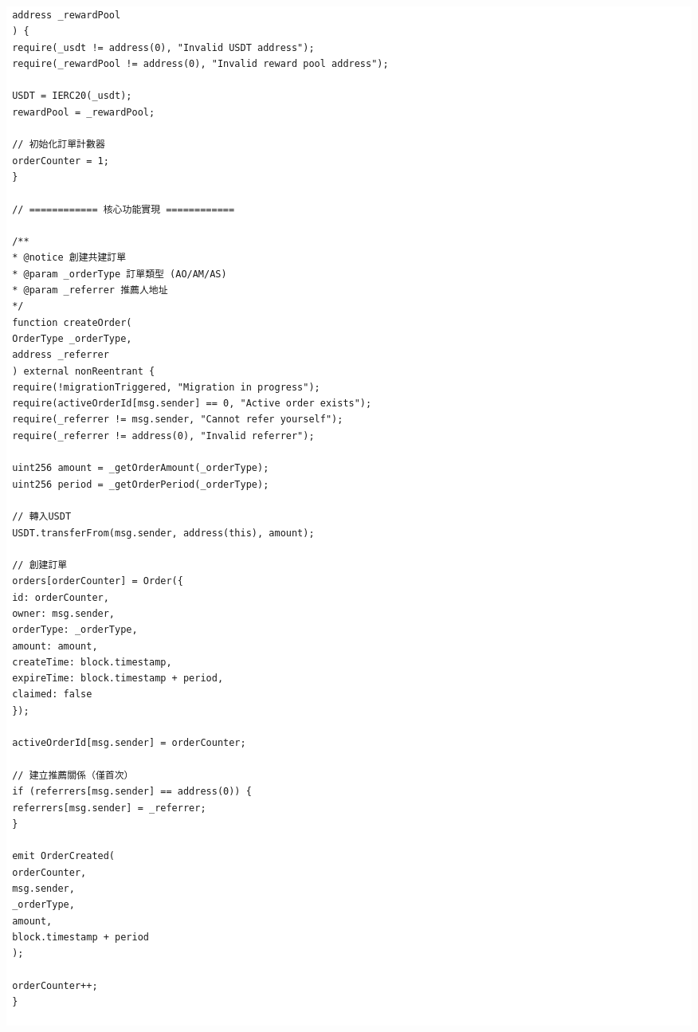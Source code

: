 ```solidity
 address _rewardPool
 ) {
 require(_usdt != address(0), "Invalid USDT address");
 require(_rewardPool != address(0), "Invalid reward pool address");
 
 USDT = IERC20(_usdt);
 rewardPool = _rewardPool;
 
 // 初始化訂單計數器
 orderCounter = 1;
 }
 
 // ============ 核心功能實現 ============
 
 /**
 * @notice 創建共建訂單
 * @param _orderType 訂單類型 (AO/AM/AS)
 * @param _referrer 推薦人地址
 */
 function createOrder(
 OrderType _orderType,
 address _referrer
 ) external nonReentrant {
 require(!migrationTriggered, "Migration in progress");
 require(activeOrderId[msg.sender] == 0, "Active order exists");
 require(_referrer != msg.sender, "Cannot refer yourself");
 require(_referrer != address(0), "Invalid referrer");
 
 uint256 amount = _getOrderAmount(_orderType);
 uint256 period = _getOrderPeriod(_orderType);
 
 // 轉入USDT
 USDT.transferFrom(msg.sender, address(this), amount);
 
 // 創建訂單
 orders[orderCounter] = Order({
 id: orderCounter,
 owner: msg.sender,
 orderType: _orderType,
 amount: amount,
 createTime: block.timestamp,
 expireTime: block.timestamp + period,
 claimed: false
 });
 
 activeOrderId[msg.sender] = orderCounter;
 
 // 建立推薦關係（僅首次）
 if (referrers[msg.sender] == address(0)) {
 referrers[msg.sender] = _referrer;
 }
 
 emit OrderCreated(
 orderCounter,
 msg.sender,
 _orderType,
 amount,
 block.timestamp + period
 );
 
 orderCounter++;
 }
 
```